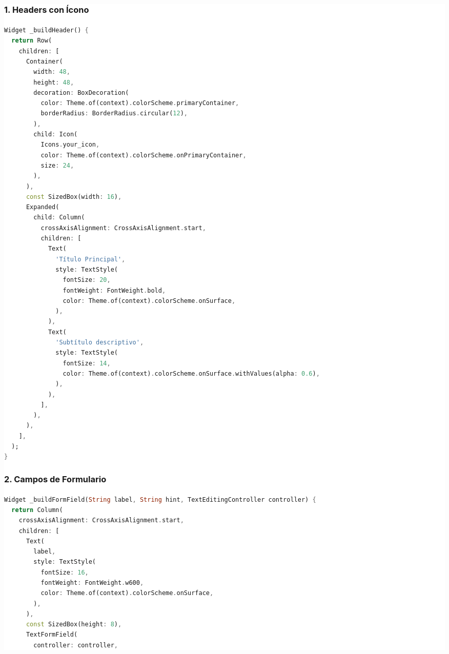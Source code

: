 ### 1. Headers con Ícono
```dart
Widget _buildHeader() {
  return Row(
    children: [
      Container(
        width: 48,
        height: 48,
        decoration: BoxDecoration(
          color: Theme.of(context).colorScheme.primaryContainer,
          borderRadius: BorderRadius.circular(12),
        ),
        child: Icon(
          Icons.your_icon,
          color: Theme.of(context).colorScheme.onPrimaryContainer,
          size: 24,
        ),
      ),
      const SizedBox(width: 16),
      Expanded(
        child: Column(
          crossAxisAlignment: CrossAxisAlignment.start,
          children: [
            Text(
              'Título Principal',
              style: TextStyle(
                fontSize: 20,
                fontWeight: FontWeight.bold,
                color: Theme.of(context).colorScheme.onSurface,
              ),
            ),
            Text(
              'Subtítulo descriptivo',
              style: TextStyle(
                fontSize: 14,
                color: Theme.of(context).colorScheme.onSurface.withValues(alpha: 0.6),
              ),
            ),
          ],
        ),
      ),
    ],
  );
}
```

### 2. Campos de Formulario
```dart
Widget _buildFormField(String label, String hint, TextEditingController controller) {
  return Column(
    crossAxisAlignment: CrossAxisAlignment.start,
    children: [
      Text(
        label,
        style: TextStyle(
          fontSize: 16,
          fontWeight: FontWeight.w600,
          color: Theme.of(context).colorScheme.onSurface,
        ),
      ),
      const SizedBox(height: 8),
      TextFormField(
        controller: controller,
```
